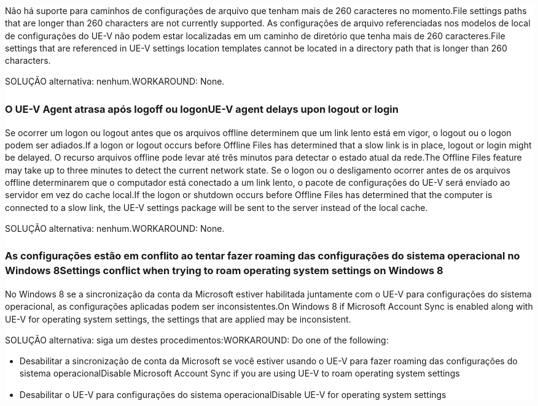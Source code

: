 <span data-ttu-id="62d73-161">Não há suporte para caminhos de configurações de arquivo que tenham mais de 260 caracteres no momento.</span><span class="sxs-lookup"><span data-stu-id="62d73-161">File settings paths that are longer than 260 characters are not currently supported.</span></span> <span data-ttu-id="62d73-162">As configurações de arquivo referenciadas nos modelos de local de configurações do UE-V não podem estar localizadas em um caminho de diretório que tenha mais de 260 caracteres.</span><span class="sxs-lookup"><span data-stu-id="62d73-162">File settings that are referenced in UE-V settings location templates cannot be located in a directory path that is longer than 260 characters.</span></span>

<span data-ttu-id="62d73-163">SOLUÇÃO alternativa: nenhum.</span><span class="sxs-lookup"><span data-stu-id="62d73-163">WORKAROUND: None.</span></span>

### <span data-ttu-id="62d73-164">O UE-V Agent atrasa após logoff ou logon</span><span class="sxs-lookup"><span data-stu-id="62d73-164">UE-V agent delays upon logout or login</span></span>

<span data-ttu-id="62d73-165">Se ocorrer um logon ou logout antes que os arquivos offline determinem que um link lento está em vigor, o logout ou o logon podem ser adiados.</span><span class="sxs-lookup"><span data-stu-id="62d73-165">If a logon or logout occurs before Offline Files has determined that a slow link is in place, logout or login might be delayed.</span></span> <span data-ttu-id="62d73-166">O recurso arquivos offline pode levar até três minutos para detectar o estado atual da rede.</span><span class="sxs-lookup"><span data-stu-id="62d73-166">The Offline Files feature may take up to three minutes to detect the current network state.</span></span> <span data-ttu-id="62d73-167">Se o logon ou o desligamento ocorrer antes de os arquivos offline determinarem que o computador está conectado a um link lento, o pacote de configurações do UE-V será enviado ao servidor em vez do cache local.</span><span class="sxs-lookup"><span data-stu-id="62d73-167">If the logon or shutdown occurs before Offline Files has determined that the computer is connected to a slow link, the UE-V settings package will be sent to the server instead of the local cache.</span></span>

<span data-ttu-id="62d73-168">SOLUÇÃO alternativa: nenhum.</span><span class="sxs-lookup"><span data-stu-id="62d73-168">WORKAROUND: None.</span></span>

### <span data-ttu-id="62d73-169">As configurações estão em conflito ao tentar fazer roaming das configurações do sistema operacional no Windows 8</span><span class="sxs-lookup"><span data-stu-id="62d73-169">Settings conflict when trying to roam operating system settings on Windows 8</span></span>

<span data-ttu-id="62d73-170">No Windows 8 se a sincronização da conta da Microsoft estiver habilitada juntamente com o UE-V para configurações do sistema operacional, as configurações aplicadas podem ser inconsistentes.</span><span class="sxs-lookup"><span data-stu-id="62d73-170">On Windows 8 if Microsoft Account Sync is enabled along with UE-V for operating system settings, the settings that are applied may be inconsistent.</span></span>

<span data-ttu-id="62d73-171">SOLUÇÃO alternativa: siga um destes procedimentos:</span><span class="sxs-lookup"><span data-stu-id="62d73-171">WORKAROUND: Do one of the following:</span></span>

-   <span data-ttu-id="62d73-172">Desabilitar a sincronização de conta da Microsoft se você estiver usando o UE-V para fazer roaming das configurações do sistema operacional</span><span class="sxs-lookup"><span data-stu-id="62d73-172">Disable Microsoft Account Sync if you are using UE-V to roam operating system settings</span></span>

-   <span data-ttu-id="62d73-173">Desabilitar o UE-V para configurações do sistema operacional</span><span class="sxs-lookup"><span data-stu-id="62d73-173">Disable UE-V for operating system settings</span></span>
